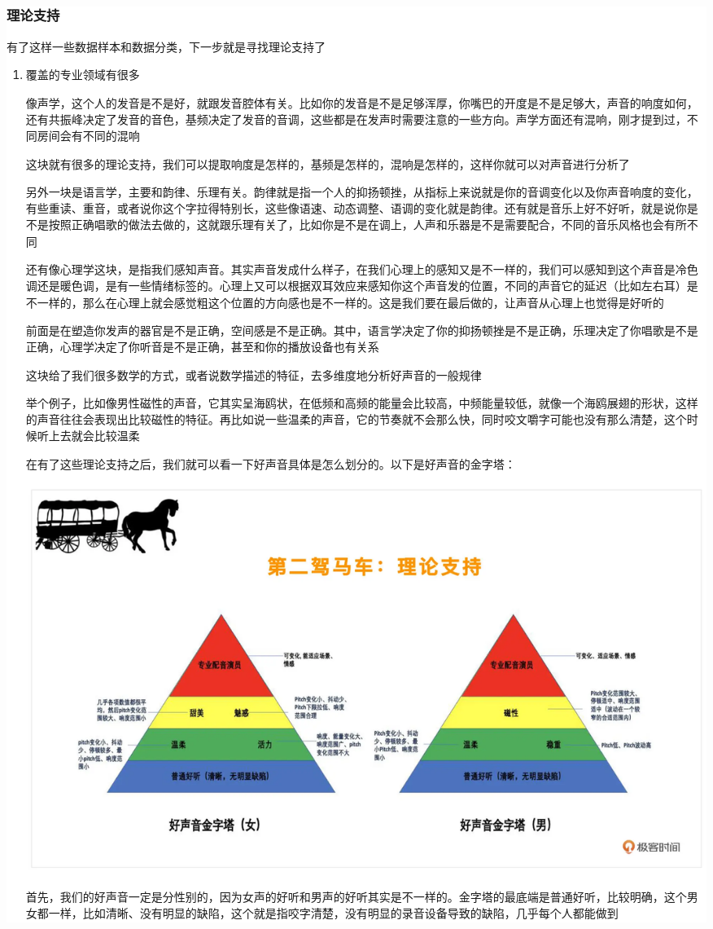 
<a id="orgdba2acd"></a>

### 理论支持

有了这样一些数据样本和数据分类，下一步就是寻找理论支持了

1.  覆盖的专业领域有很多

    像声学，这个人的发音是不是好，就跟发音腔体有关。比如你的发音是不是足够浑厚，你嘴巴的开度是不是足够大，声音的响度如何，还有共振峰决定了发音的音色，基频决定了发音的音调，这些都是在发声时需要注意的一些方向。声学方面还有混响，刚才提到过，不同房间会有不同的混响
    
    这块就有很多的理论支持，我们可以提取响度是怎样的，基频是怎样的，混响是怎样的，这样你就可以对声音进行分析了
    
    另外一块是语言学，主要和韵律、乐理有关。韵律就是指一个人的抑扬顿挫，从指标上来说就是你的音调变化以及你声音响度的变化，有些重读、重音，或者说你这个字拉得特别长，这些像语速、动态调整、语调的变化就是韵律。还有就是音乐上好不好听，就是说你是不是按照正确唱歌的做法去做的，这就跟乐理有关了，比如你是不是在调上，人声和乐器是不是需要配合，不同的音乐风格也会有所不同
    
    还有像心理学这块，是指我们感知声音。其实声音发成什么样子，在我们心理上的感知又是不一样的，我们可以感知到这个声音是冷色调还是暖色调，是有一些情绪标签的。心理上又可以根据双耳效应来感知你这个声音发的位置，不同的声音它的延迟（比如左右耳）是不一样的，那么在心理上就会感觉粗这个位置的方向感也是不一样的。这是我们要在最后做的，让声音从心理上也觉得是好听的
    
    前面是在塑造你发声的器官是不是正确，空间感是不是正确。其中，语言学决定了你的抑扬顿挫是不是正确，乐理决定了你唱歌是不是正确，心理学决定了你听音是不是正确，甚至和你的播放设备也有关系
    
    这块给了我们很多数学的方式，或者说数学描述的特征，去多维度地分析好声音的一般规律
    
    举个例子，比如像男性磁性的声音，它其实呈海鸥状，在低频和高频的能量会比较高，中频能量较低，就像一个海鸥展翅的形状，这样的声音往往会表现出比较磁性的特征。再比如说一些温柔的声音，它的节奏就不会那么快，同时咬文嚼字可能也没有那么清楚，这个时候听上去就会比较温柔
    
    在有了这些理论支持之后，我们就可以看一下好声音具体是怎么划分的。以下是好声音的金字塔：

    ![img](../img/pyromid_beauty_audio.webp)

    首先，我们的好声音一定是分性别的，因为女声的好听和男声的好听其实是不一样的。金字塔的最底端是普通好听，比较明确，这个男女都一样，比如清晰、没有明显的缺陷，这个就是指咬字清楚，没有明显的录音设备导致的缺陷，几乎每个人都能做到
    